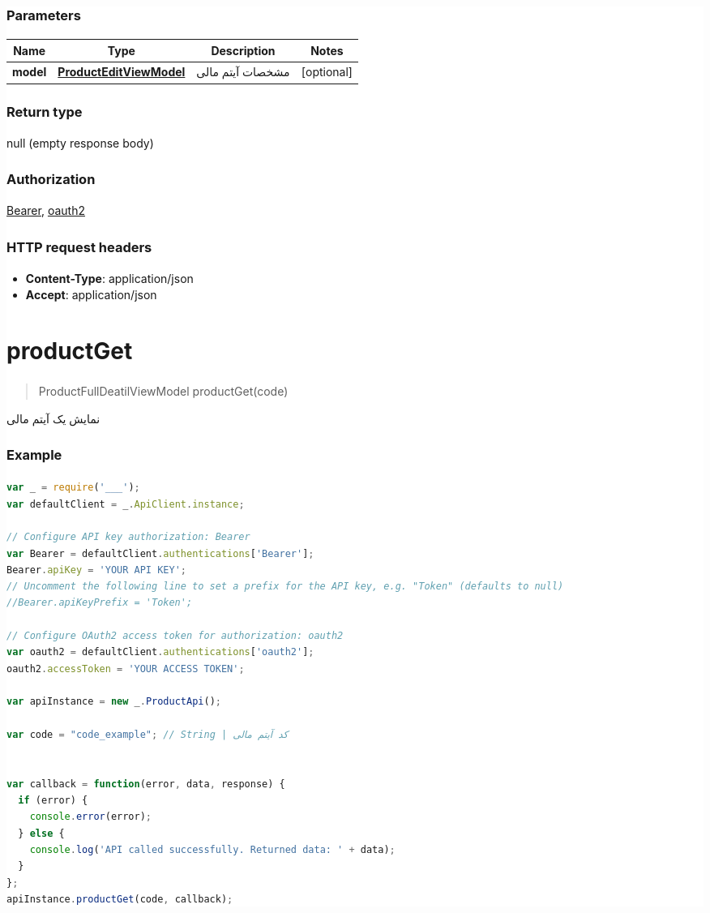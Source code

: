 ### Parameters

Name | Type | Description  | Notes
------------- | ------------- | ------------- | -------------
 **model** | [**ProductEditViewModel**](ProductEditViewModel.md)| مشخصات آیتم مالی | [optional] 

### Return type

null (empty response body)

### Authorization

[Bearer](../README.md#Bearer), [oauth2](../README.md#oauth2)

### HTTP request headers

 - **Content-Type**: application/json
 - **Accept**: application/json

<a name="productGet"></a>
# **productGet**
> ProductFullDeatilViewModel productGet(code)

نمایش یک آیتم مالی

### Example
```javascript
var _ = require('___');
var defaultClient = _.ApiClient.instance;

// Configure API key authorization: Bearer
var Bearer = defaultClient.authentications['Bearer'];
Bearer.apiKey = 'YOUR API KEY';
// Uncomment the following line to set a prefix for the API key, e.g. "Token" (defaults to null)
//Bearer.apiKeyPrefix = 'Token';

// Configure OAuth2 access token for authorization: oauth2
var oauth2 = defaultClient.authentications['oauth2'];
oauth2.accessToken = 'YOUR ACCESS TOKEN';

var apiInstance = new _.ProductApi();

var code = "code_example"; // String | کد آیتم مالی


var callback = function(error, data, response) {
  if (error) {
    console.error(error);
  } else {
    console.log('API called successfully. Returned data: ' + data);
  }
};
apiInstance.productGet(code, callback);
```

